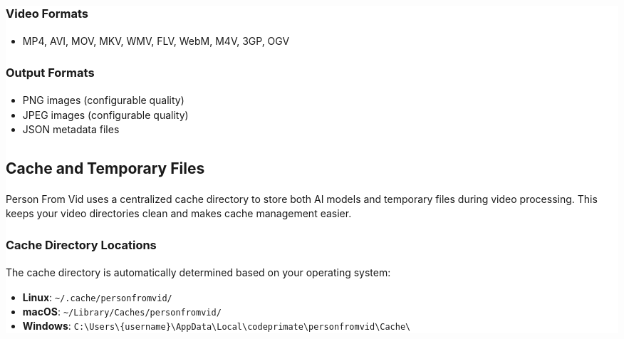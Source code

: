 ### Video Formats
- MP4, AVI, MOV, MKV, WMV, FLV, WebM, M4V, 3GP, OGV

### Output Formats
- PNG images (configurable quality)
- JPEG images (configurable quality)
- JSON metadata files

## Cache and Temporary Files

Person From Vid uses a centralized cache directory to store both AI models and temporary files during video processing. This keeps your video directories clean and makes cache management easier.

### Cache Directory Locations

The cache directory is automatically determined based on your operating system:

- **Linux**: `~/.cache/personfromvid/`
- **macOS**: `~/Library/Caches/personfromvid/`
- **Windows**: `C:\Users\{username}\AppData\Local\codeprimate\personfromvid\Cache\`